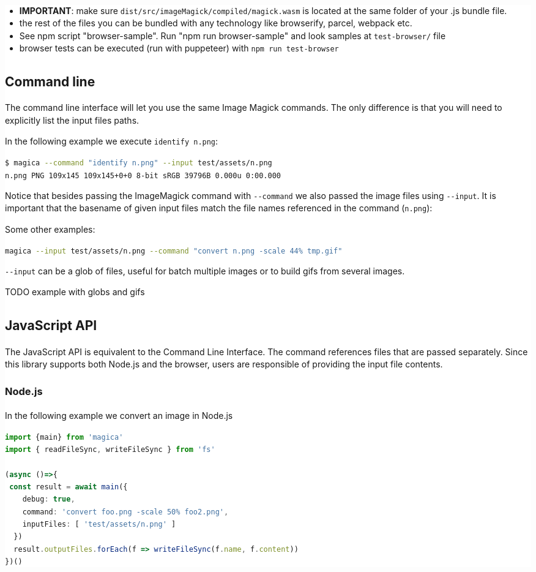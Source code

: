  * **IMPORTANT**: make sure `dist/src/imageMagick/compiled/magick.wasm` is located at the same folder of your .js bundle file.
 * the rest of the files you can be bundled with any technology like browserify, parcel, webpack etc.
 * See npm script "browser-sample". Run "npm run browser-sample" and look samples at `test-browser/` file
 * browser tests can be executed (run with puppeteer) with `npm run test-browser`

## Command line

The command line interface will let you use the same Image Magick commands. The only difference is that you will need to explicitly list the input files paths. 

In the following example we execute `identify n.png`:

```sh
$ magica --command "identify n.png" --input test/assets/n.png 
n.png PNG 109x145 109x145+0+0 8-bit sRGB 39796B 0.000u 0:00.000
```

Notice that besides passing the ImageMagick command with `--command` we also passed the image files using `--input`. It is important that the basename of given input files match the file names referenced in the command (`n.png`): 

Some other examples: 

```sh
magica --input test/assets/n.png --command "convert n.png -scale 44% tmp.gif"
```

`--input` can be a glob of files, useful for batch multiple images or to build gifs from several images. 

TODO example with globs and gifs

## JavaScript API

The JavaScript API is equivalent to the Command Line Interface. The command references files that are passed separately. Since this library supports both Node.js and the browser, users are responsible of providing the input file contents. 

### Node.js

In the following example we convert an image in Node.js

```ts
import {main} from 'magica'
import { readFileSync, writeFileSync } from 'fs'

(async ()=>{
 const result = await main({
    debug: true,
    command: 'convert foo.png -scale 50% foo2.png',
    inputFiles: [ 'test/assets/n.png' ]
  })
  result.outputFiles.forEach(f => writeFileSync(f.name, f.content))
})()
```

